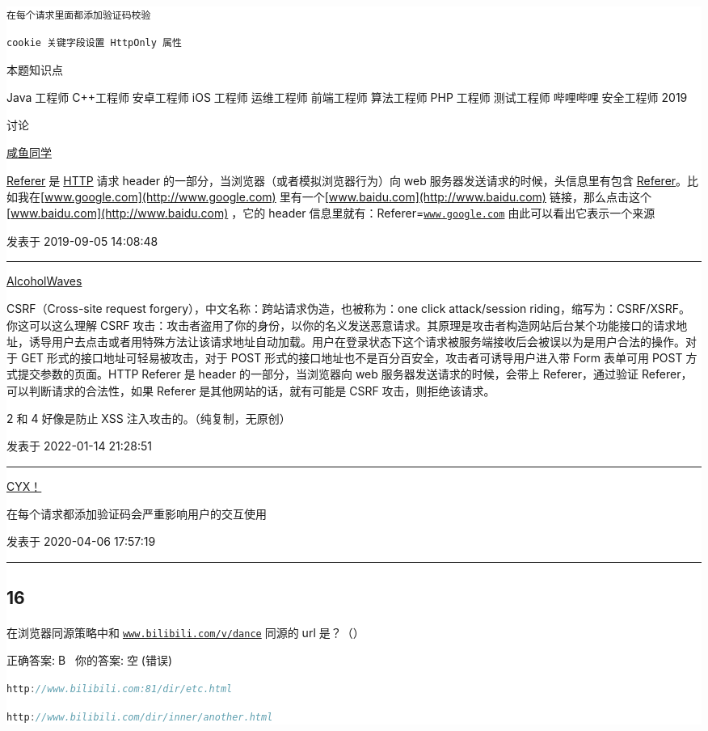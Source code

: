 ```cpp
在每个请求里面都添加验证码校验
```

```cpp
cookie 关键字段设置 HttpOnly 属性
```

本题知识点

Java 工程师 C++工程师 安卓工程师 iOS 工程师 运维工程师 前端工程师 算法工程师 PHP 工程师 测试工程师 哔哩哔哩 安全工程师 2019

讨论

[咸鱼同学](https://www.nowcoder.com/profile/684987786)

[Referer](http://www.sojson.com/tag_referer.html) 是 [HTTP](http://www.sojson.com/tag_http.html) 请求 header 的一部分，当浏览器（或者模拟浏览器行为）向 web 服务器发送请求的时候，头信息里有包含 [Referer](http://www.sojson.com/tag_referer.html)。比如我在[www.google.com](http://www.google.com) 里有一个[www.baidu.com](http://www.baidu.com) 链接，那么点击这个[www.baidu.com](http://www.baidu.com) ，它的 header 信息里就有：Referer=[`www.google.com`](http://www.google.com)
由此可以看出它表示一个来源

发表于 2019-09-05 14:08:48

* * *

[AlcoholWaves](https://www.nowcoder.com/profile/146467558)

CSRF（Cross-site request forgery），中文名称：跨站请求伪造，也被称为：one click attack/session riding，缩写为：CSRF/XSRF。你这可以这么理解 CSRF 攻击：攻击者盗用了你的身份，以你的名义发送恶意请求。其原理是攻击者构造网站后台某个功能接口的请求地址，诱导用户去点击或者用特殊方法让该请求地址自动加载。用户在登录状态下这个请求被服务端接收后会被误以为是用户合法的操作。对于 GET 形式的接口地址可轻易被攻击，对于 POST 形式的接口地址也不是百分百安全，攻击者可诱导用户进入带 Form 表单可用 POST 方式提交参数的页面。HTTP Referer 是 header 的一部分，当浏览器向 web 服务器发送请求的时候，会带上 Referer，通过验证 Referer，可以判断请求的合法性，如果 Referer 是其他网站的话，就有可能是 CSRF 攻击，则拒绝该请求。

2 和 4 好像是防止 XSS 注入攻击的。（纯复制，无原创）

发表于 2022-01-14 21:28:51

* * *

[CYX！](https://www.nowcoder.com/profile/192853280)

在每个请求都添加验证码会严重影响用户的交互使用

发表于 2020-04-06 17:57:19

* * *

## 16

在浏览器同源策略中和 [`www.bilibili.com/v/dance`](http://www.bilibili.com/v/dance) 同源的 url 是？（）

正确答案: B   你的答案: 空 (错误)

```cpp
http://www.bilibili.com:81/dir/etc.html
```

```cpp
http://www.bilibili.com/dir/inner/another.html
```

